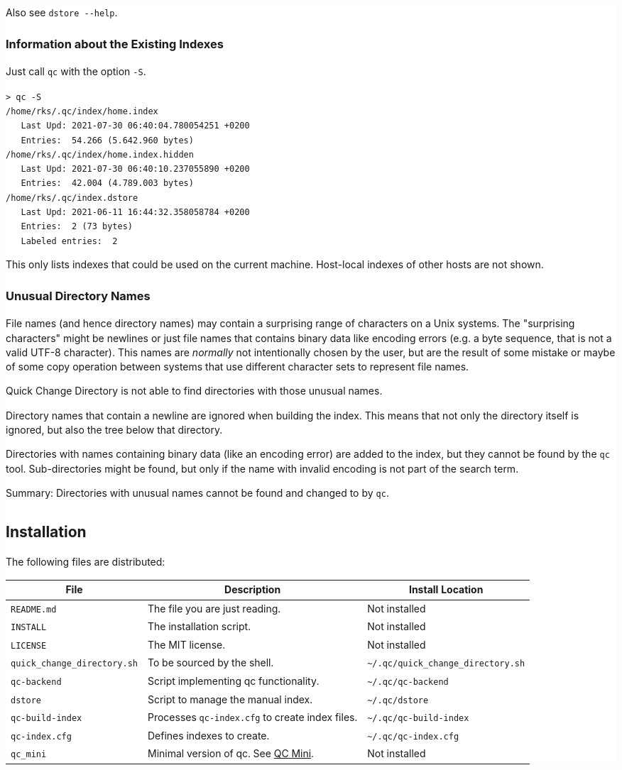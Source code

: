 Also see `dstore --help`.

### Information about the Existing Indexes

Just call `qc` with the option `-S`.

    > qc -S
    /home/rks/.qc/index/home.index
       Last Upd: 2021-07-30 06:40:04.780054251 +0200
       Entries:  54.266 (5.642.960 bytes)
    /home/rks/.qc/index/home.index.hidden
       Last Upd: 2021-07-30 06:40:10.237055890 +0200
       Entries:  42.004 (4.789.003 bytes)
    /home/rks/.qc/index.dstore
       Last Upd: 2021-06-11 16:44:32.358058784 +0200
       Entries:  2 (73 bytes)
       Labeled entries:  2

This only lists indexes that could be used on the current machine.  Host-local
indexes of other hosts are not shown.

### Unusual Directory Names

File names (and hence directory names) may contain a surprising range of
characters on a Unix systems. The "surprising characters" might be newlines or
just file names that contains binary data like encoding errors (e.g. a byte
sequence, that is not a valid UTF-8 character). This names are _normally_ not
intentionally chosen by the user, but are the result of some mistake or maybe of
some copy operation between systems that use different character sets to
represent file names.

Quick Change Directory is not able to find directories with those unusual names.

Directory names that contain a newline are ignored when building the index. This
means that not only the directory itself is ignored, but also the tree below
that directory.

Directories with names containing binary data (like an encoding error) are added
to the index, but they cannot be found by the `qc` tool. Sub-directories might
be found, but only if the name with invalid encoding is not part of the search
term.

Summary: Directories with unusual names cannot be found and changed to by `qc`.


## Installation

The following files are distributed:

| File                        | Description                                      | Install Location       |
| --------------------------- | ------------------------------------------------ | ---------------------- |
| `README.md`                 | The file you are just reading.                   | Not installed          |
| `INSTALL`                   | The installation script.                         | Not installed          |
| `LICENSE`                   | The MIT license.                                 | Not installed          |
| `quick_change_directory.sh` | To be sourced by the shell.                      | `~/.qc/quick_change_directory.sh` |
| `qc-backend`                | Script implementing qc functionality.            | `~/.qc/qc-backend`     |
| `dstore`                    | Script to manage the manual index.               | `~/.qc/dstore`         |
| `qc-build-index`            | Processes `qc-index.cfg` to create index files.  | `~/.qc/qc-build-index` |
| `qc-index.cfg`              | Defines indexes to create.                       | `~/.qc/qc-index.cfg`   |
| `qc_mini`                   | Minimal version of qc. See [QC Mini](#qc-mini).  | Not installed          |

